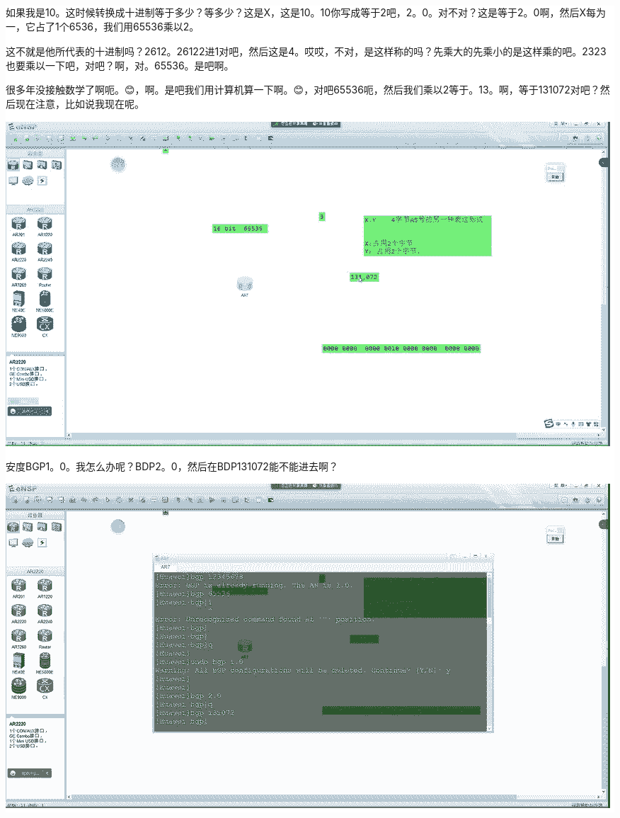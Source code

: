 如果我是10。这时候转换成十进制等于多少？等多少？这是X，这是10。10你写成等于2吧，2。0。对不对？这是等于2。0啊，然后X每为一，它占了1个6536，我们用65536乘以2。

这不就是他所代表的十进制吗？2612。26122进1对吧，然后这是4。哎哎，不对，是这样称的吗？先乘大的先乘小的是这样乘的吧。2323也要乘以一下吧，对吧？啊，对。65536。是吧啊。

很多年没接触数学了啊呃。😊，啊。是吧我们用计算机算一下啊。😊，对吧65536呃，然后我们乘以2等于。13。啊，等于131072对吧？然后现在注意，比如说我现在呢。



![](img/20a13bb3a18f624e394b260543668013_11.png)

安度BGP1。0。我怎么办呢？BDP2。0，然后在BDP131072能不能进去啊？

![](img/20a13bb3a18f624e394b260543668013_13.png)
